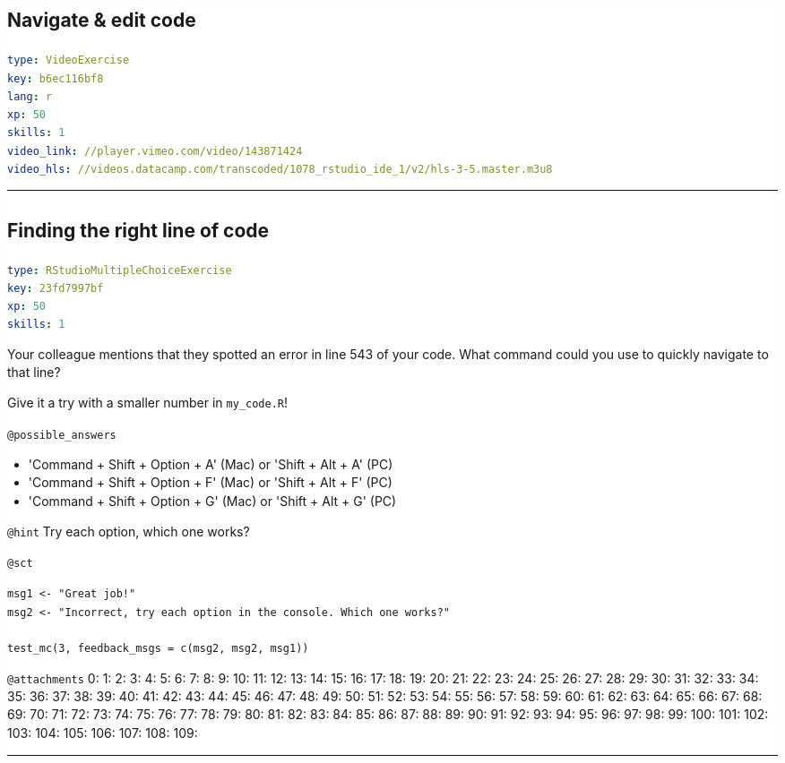 
## Navigate & edit code

```yaml
type: VideoExercise
key: b6ec116bf8
lang: r
xp: 50
skills: 1
video_link: //player.vimeo.com/video/143871424
video_hls: //videos.datacamp.com/transcoded/1078_rstudio_ide_1/v2/hls-3-5.master.m3u8
```


---

## Finding the right line of code

```yaml
type: RStudioMultipleChoiceExercise
key: 23fd7997bf
xp: 50
skills: 1
```

Your colleague mentions that they spotted an error in line 543 of your code. What command could you use to quickly navigate to that line?

Give it a try with a smaller number in `my_code.R`!

`@possible_answers`
- 'Command + Shift + Option + A' (Mac) or 'Shift + Alt + A' (PC)
- 'Command + Shift + Option + F' (Mac) or 'Shift + Alt + F' (PC)
- 'Command + Shift + Option + G' (Mac) or 'Shift + Alt + G' (PC)

`@hint`
Try each option, which one works?

`@sct`
```{r,eval=FALSE}
msg1 <- "Great job!"
msg2 <- "Incorrect, try each option in the console. Which one works?"

test_mc(3, feedback_msgs = c(msg2, msg2, msg1))
```

`@attachments`
0:  1:  2:  3:  4:  5:  6:  7:  8:  9:  10:  11:  12:  13:  14:  15:  16:  17:  18:  19:  20:  21:  22:  23:  24:  25:  26:  27:  28:  29:  30:  31:  32:  33:  34:  35:  36:  37:  38:  39:  40:  41:  42:  43:  44:  45:  46:  47:  48:  49:  50:  51:  52:  53:  54:  55:  56:  57:  58:  59:  60:  61:  62:  63:  64:  65:  66:  67:  68:  69:  70:  71:  72:  73:  74:  75:  76:  77:  78:  79:  80:  81:  82:  83:  84:  85:  86:  87:  88:  89:  90:  91:  92:  93:  94:  95:  96:  97:  98:  99:  100:  101:  102:  103:  104:  105:  106:  107:  108:  109:  

---
